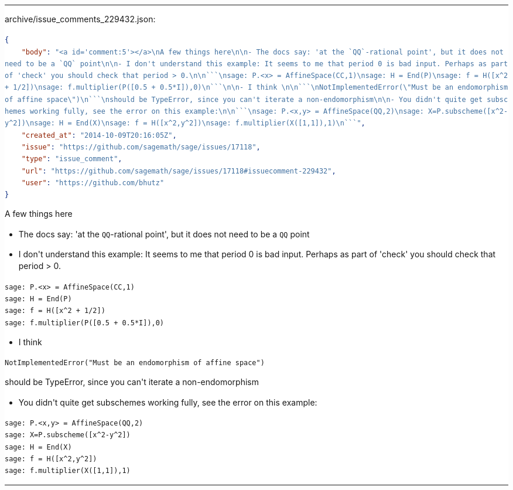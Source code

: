 

---

archive/issue_comments_229432.json:
```json
{
    "body": "<a id='comment:5'></a>\nA few things here\n\n- The docs say: 'at the `QQ`-rational point', but it does not need to be a `QQ` point\n\n- I don't understand this example: It seems to me that period 0 is bad input. Perhaps as part of 'check' you should check that period > 0.\n\n```\nsage: P.<x> = AffineSpace(CC,1)\nsage: H = End(P)\nsage: f = H([x^2 + 1/2])\nsage: f.multiplier(P([0.5 + 0.5*I]),0)\n```\n\n- I think \n\n```\nNotImplementedError(\"Must be an endomorphism of affine space\")\n```\nshould be TypeError, since you can't iterate a non-endomorphism\n\n- You didn't quite get subschemes working fully, see the error on this example:\n\n```\nsage: P.<x,y> = AffineSpace(QQ,2)\nsage: X=P.subscheme([x^2-y^2])\nsage: H = End(X)\nsage: f = H([x^2,y^2])\nsage: f.multiplier(X([1,1]),1)\n```",
    "created_at": "2014-10-09T20:16:05Z",
    "issue": "https://github.com/sagemath/sage/issues/17118",
    "type": "issue_comment",
    "url": "https://github.com/sagemath/sage/issues/17118#issuecomment-229432",
    "user": "https://github.com/bhutz"
}
```

<a id='comment:5'></a>
A few things here

- The docs say: 'at the `QQ`-rational point', but it does not need to be a `QQ` point

- I don't understand this example: It seems to me that period 0 is bad input. Perhaps as part of 'check' you should check that period > 0.

```
sage: P.<x> = AffineSpace(CC,1)
sage: H = End(P)
sage: f = H([x^2 + 1/2])
sage: f.multiplier(P([0.5 + 0.5*I]),0)
```

- I think 

```
NotImplementedError("Must be an endomorphism of affine space")
```
should be TypeError, since you can't iterate a non-endomorphism

- You didn't quite get subschemes working fully, see the error on this example:

```
sage: P.<x,y> = AffineSpace(QQ,2)
sage: X=P.subscheme([x^2-y^2])
sage: H = End(X)
sage: f = H([x^2,y^2])
sage: f.multiplier(X([1,1]),1)
```



---
